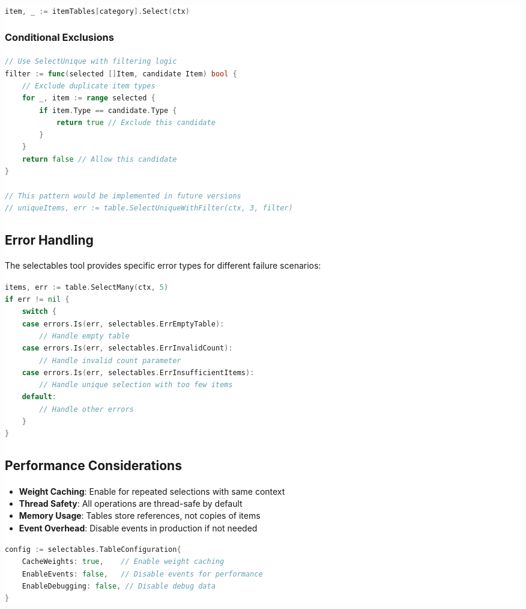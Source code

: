 ```go
item, _ := itemTables[category].Select(ctx)
```

### Conditional Exclusions
```go
// Use SelectUnique with filtering logic
filter := func(selected []Item, candidate Item) bool {
    // Exclude duplicate item types
    for _, item := range selected {
        if item.Type == candidate.Type {
            return true // Exclude this candidate
        }
    }
    return false // Allow this candidate
}

// This pattern would be implemented in future versions
// uniqueItems, err := table.SelectUniqueWithFilter(ctx, 3, filter)
```

## Error Handling

The selectables tool provides specific error types for different failure scenarios:

```go
items, err := table.SelectMany(ctx, 5)
if err != nil {
    switch {
    case errors.Is(err, selectables.ErrEmptyTable):
        // Handle empty table
    case errors.Is(err, selectables.ErrInvalidCount):
        // Handle invalid count parameter
    case errors.Is(err, selectables.ErrInsufficientItems):
        // Handle unique selection with too few items
    default:
        // Handle other errors
    }
}
```

## Performance Considerations

- **Weight Caching**: Enable for repeated selections with same context
- **Thread Safety**: All operations are thread-safe by default
- **Memory Usage**: Tables store references, not copies of items
- **Event Overhead**: Disable events in production if not needed

```go
config := selectables.TableConfiguration{
    CacheWeights: true,    // Enable weight caching
    EnableEvents: false,   // Disable events for performance
    EnableDebugging: false, // Disable debug data
}
```
